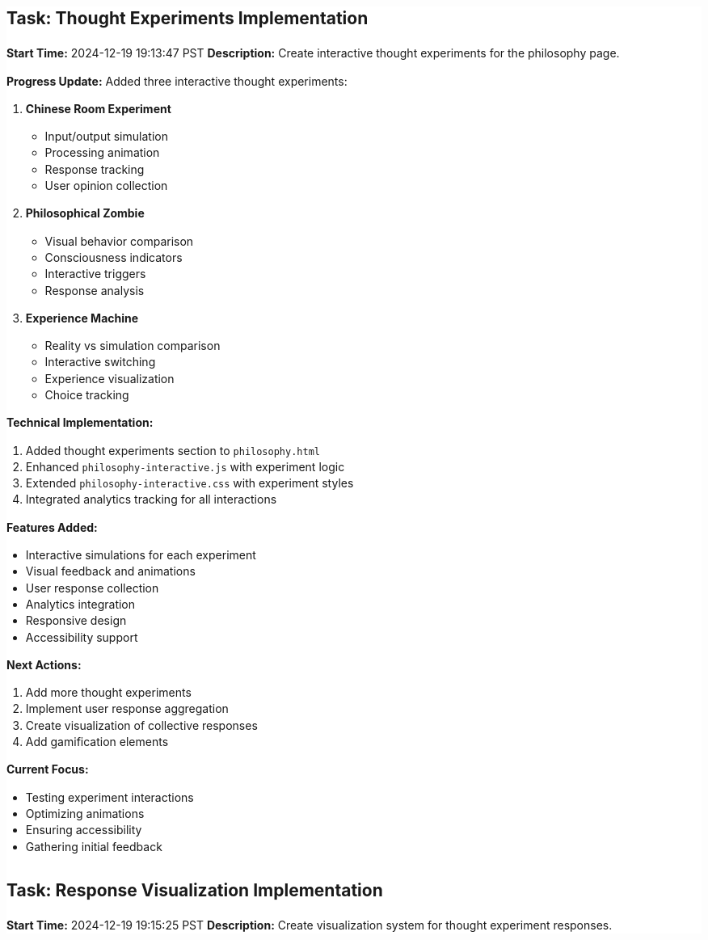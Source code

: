 ## Task: Thought Experiments Implementation
**Start Time:** 2024-12-19 19:13:47 PST
**Description:** Create interactive thought experiments for the philosophy page.

**Progress Update:**
Added three interactive thought experiments:
1. **Chinese Room Experiment**
   - Input/output simulation
   - Processing animation
   - Response tracking
   - User opinion collection

2. **Philosophical Zombie**
   - Visual behavior comparison
   - Consciousness indicators
   - Interactive triggers
   - Response analysis

3. **Experience Machine**
   - Reality vs simulation comparison
   - Interactive switching
   - Experience visualization
   - Choice tracking

**Technical Implementation:**
1. Added thought experiments section to `philosophy.html`
2. Enhanced `philosophy-interactive.js` with experiment logic
3. Extended `philosophy-interactive.css` with experiment styles
4. Integrated analytics tracking for all interactions

**Features Added:**
- Interactive simulations for each experiment
- Visual feedback and animations
- User response collection
- Analytics integration
- Responsive design
- Accessibility support

**Next Actions:**
1. Add more thought experiments
2. Implement user response aggregation
3. Create visualization of collective responses
4. Add gamification elements

**Current Focus:**
- Testing experiment interactions
- Optimizing animations
- Ensuring accessibility
- Gathering initial feedback

## Task: Response Visualization Implementation
**Start Time:** 2024-12-19 19:15:25 PST
**Description:** Create visualization system for thought experiment responses.

